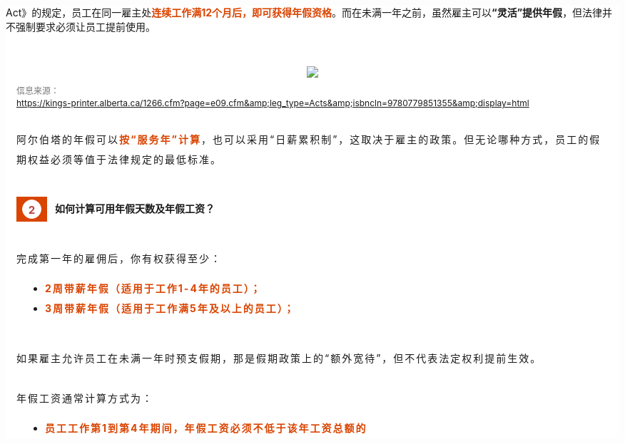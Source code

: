 Act》</span></strong></span><span leaf="">的规定，员工在同一雇主处</span><span style="color: rgb(217, 68, 1);box-sizing: border-box;"><strong style="box-sizing: border-box;"><span leaf="">连续工作满12个月后，即可获得年假资格</span></strong></span><span leaf="">。而在未满一年之前，虽然雇主可以</span><strong style="box-sizing: border-box;"><span leaf="">“灵活”提供年假</span></strong><span leaf="">，但法律并不强制要求必须让员工提前使用。</span></p><p style="white-space: normal;margin: 0px;padding: 0px;box-sizing: border-box;"><span leaf=""><br></span></p></section><section style="text-align: center;margin-top: 10px;margin-bottom: 10px;line-height: 0;box-sizing: border-box;"><section style="max-width: 100%;vertical-align: middle;display: inline-block;line-height: 0;width: 90%;height: auto;box-sizing: border-box;" nodeleaf=""><img class="rich_pages wxw-img" data-imgfileid="100006644" data-ratio="0.6722222222222223" data-s="300,640" data-src="https://mmbiz.qpic.cn/mmbiz_png/cY0qSDjdkFcrCbxY64P5nLDiaVxI8xaYY3V0ucMXtIXh9AHnUDxADCmzicxibWjibyXgahpUhQQeBII4Mko0pCxSag/640?wx_fmt=png&amp;from=appmsg" data-type="png" data-w="1080" style="vertical-align: middle;max-width: 100%;width: 100%;box-sizing: border-box;" src="./images/image_5.jpg"></section></section><section style="margin: 0px;box-sizing: border-box;"><section style="font-size: 12px;color: rgb(121, 121, 121);padding: 0px 15px;box-sizing: border-box;"><p style="white-space: normal;margin: 0px;padding: 0px;box-sizing: border-box;"><span leaf="">信息来源：</span></p><p style="white-space: normal;margin: 0px;padding: 0px;box-sizing: border-box;"><span leaf="">https://kings-printer.alberta.ca/1266.cfm?page=e09.cfm&amp;leg_type=Acts&amp;isbncln=9780779851355&amp;display=html</span></p></section></section><section style="font-size: 14px;line-height: 2;letter-spacing: 2px;padding: 0px 15px;box-sizing: border-box;"><p style="white-space: normal;margin: 0px;padding: 0px;box-sizing: border-box;"><span leaf=""><br></span></p><p style="white-space: normal;margin: 0px;padding: 0px;box-sizing: border-box;"><span leaf="">阿尔伯塔的年假可以</span><span style="color: rgb(217, 68, 1);box-sizing: border-box;"><strong style="box-sizing: border-box;"><span leaf="">按“服务年”计算</span></strong></span><span leaf="">，也可以采用“日薪累积制”，这取决于雇主的政策。但无论哪种方式，员工的假期权益必须等值于法律规定的最低标准。</span></p><p style="white-space: normal;margin: 0px;padding: 0px;box-sizing: border-box;"><span leaf=""><br></span></p></section><section style="text-align: left;justify-content: flex-start;display: flex;flex-flow: row;margin: 10px 0px;transform: translate3d(15px, 0px, 0px);-webkit-transform: translate3d(15px, 0px, 0px);-moz-transform: translate3d(15px, 0px, 0px);-o-transform: translate3d(15px, 0px, 0px);box-sizing: border-box;"><section style="display: inline-block;vertical-align: middle;width: auto;background-color: rgb(217, 68, 1);min-width: 5%;max-width: 100%;flex: 0 0 auto;height: auto;align-self: center;padding: 4px;box-sizing: border-box;"><section style="font-size: 19px;margin: 0px 0%;text-align: center;box-sizing: border-box;"><section style="display: inline-block;border: 1px solid rgb(255, 255, 255);background-color: rgb(255, 255, 255);width: 1.8em;height: 1.8em;line-height: 1.8em;border-radius: 100%;margin-left: auto;margin-right: auto;font-size: 15px;color: rgb(188, 65, 65);box-sizing: border-box;"><p style="margin: 0px;padding: 0px;box-sizing: border-box;"><strong style="box-sizing: border-box;"><span leaf="">2</span></strong></p></section></section></section><section style="display: inline-block;vertical-align: middle;width: auto;align-self: center;flex: 0 0 auto;min-width: 5%;max-width: 100%;height: auto;margin: 0px 0px 0px 11px;box-sizing: border-box;"><section style="text-align: justify;box-sizing: border-box;"><p style="white-space: normal;margin: 0px;padding: 0px;box-sizing: border-box;"><strong style="box-sizing: border-box;"><span leaf="">如何计算可用年假天数及年假工资？</span></strong></p></section></section></section><section style="font-size: 14px;line-height: 2;letter-spacing: 2px;padding: 0px 15px;box-sizing: border-box;"><p style="white-space: normal;margin: 0px;padding: 0px;box-sizing: border-box;"><span leaf=""><br></span></p><p style="white-space: normal;margin: 0px;padding: 0px;box-sizing: border-box;"><span leaf="">完成第一年的雇佣后，你有权获得至少：</span></p><ul style="list-style-type: disc;box-sizing: border-box;padding-left: 40px;list-style-position: outside;" class="list-paddingleft-2"><li style="box-sizing: border-box;"><p style="margin: 0px;padding: 0px;box-sizing: border-box;"><span style="color: rgb(217, 68, 1);box-sizing: border-box;"><strong style="box-sizing: border-box;"><span leaf="">2周带薪年假（适用于工作1-4年的员工）；</span></strong></span></p></li><li style="box-sizing: border-box;"><p style="margin: 0px;padding: 0px;box-sizing: border-box;"><span style="color: rgb(217, 68, 1);box-sizing: border-box;"><strong style="box-sizing: border-box;"><span leaf="">3周带薪年假（适用于工作满5年及以上的员工）；</span></strong></span></p></li></ul><p style="white-space: normal;margin: 0px;padding: 0px;box-sizing: border-box;"><span style="color: rgb(217, 68, 1);box-sizing: border-box;"><strong style="box-sizing: border-box;"><span leaf=""><br></span></strong></span></p><p style="white-space: normal;margin: 0px;padding: 0px;box-sizing: border-box;"><span leaf="">如果雇主允许员工在未满一年时预支假期，那是假期政策上的“额外宽待”，但不代表法定权利提前生效。</span></p><p style="white-space: normal;margin: 0px;padding: 0px;box-sizing: border-box;"><span leaf=""><br></span></p><p style="white-space: normal;margin: 0px;padding: 0px;box-sizing: border-box;"><span leaf="">年假工资通常计算方式为：</span></p><ul style="list-style-type: disc;box-sizing: border-box;padding-left: 40px;list-style-position: outside;" class="list-paddingleft-2"><li style="box-sizing: border-box;"><p style="margin: 0px;padding: 0px;box-sizing: border-box;"><span style="color: rgb(217, 68, 1);box-sizing: border-box;"><strong style="box-sizing: border-box;"><span leaf="">员工工作第1到第4年期间，年假工资必须不低于该年工资总额的